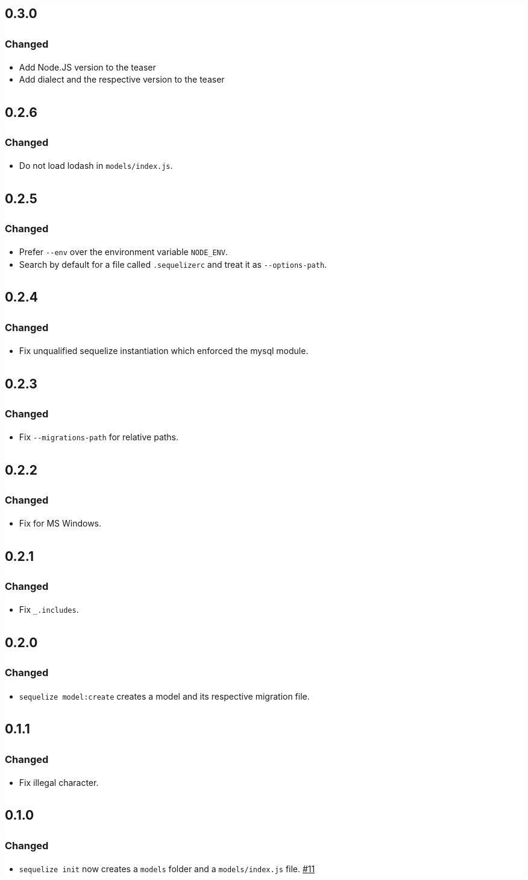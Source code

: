 ## 0.3.0
### Changed
- Add Node.JS version to the teaser
- Add dialect and the respective version to the teaser

## 0.2.6
### Changed
- Do not load lodash in `models/index.js`.

## 0.2.5
### Changed
- Prefer `--env` over the environment variable `NODE_ENV`.
- Search by default for a file called `.sequelizerc` and treat it as `--options-path`.

## 0.2.4
### Changed
- Fix unqualified sequelize instantiation which enforced the mysql module.

## 0.2.3
### Changed
- Fix `--migrations-path` for relative paths.

## 0.2.2
### Changed
- Fix for MS Windows.

## 0.2.1
### Changed
- Fix `_.includes`.

## 0.2.0
### Changed
- `sequelize model:create` creates a model and its respective migration file.

## 0.1.1
### Changed
- Fix illegal character.

## 0.1.0
### Changed
- `sequelize init` now creates a `models` folder and a `models/index.js` file. [#11](https://github.com/sequelize/cli/pull/11)
